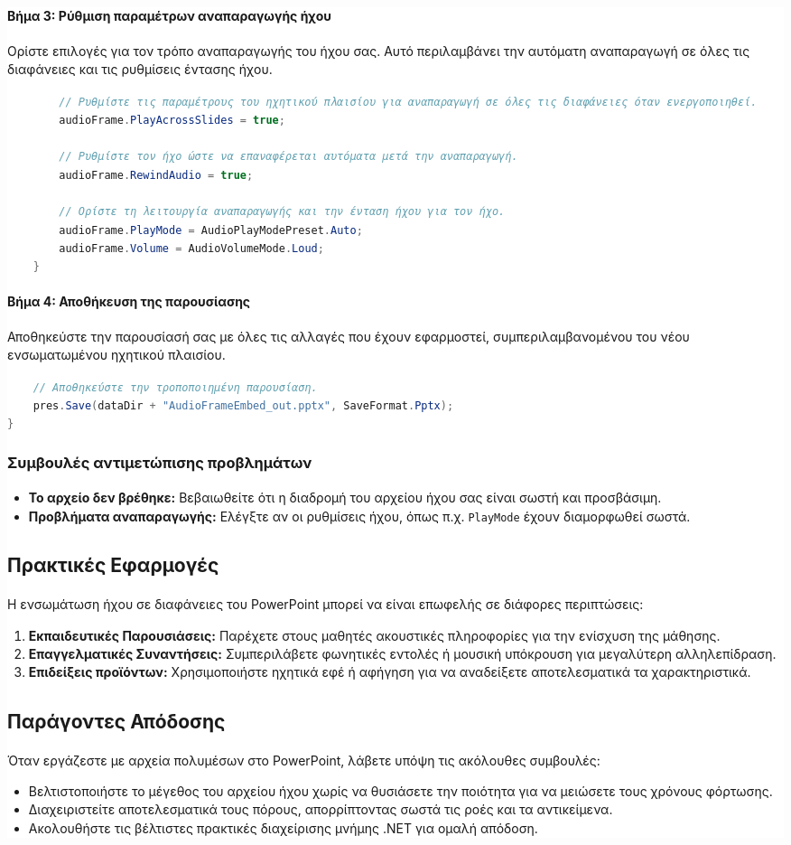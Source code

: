 #### Βήμα 3: Ρύθμιση παραμέτρων αναπαραγωγής ήχου

Ορίστε επιλογές για τον τρόπο αναπαραγωγής του ήχου σας. Αυτό περιλαμβάνει την αυτόματη αναπαραγωγή σε όλες τις διαφάνειες και τις ρυθμίσεις έντασης ήχου.

```csharp
        // Ρυθμίστε τις παραμέτρους του ηχητικού πλαισίου για αναπαραγωγή σε όλες τις διαφάνειες όταν ενεργοποιηθεί.
        audioFrame.PlayAcrossSlides = true;

        // Ρυθμίστε τον ήχο ώστε να επαναφέρεται αυτόματα μετά την αναπαραγωγή.
        audioFrame.RewindAudio = true;

        // Ορίστε τη λειτουργία αναπαραγωγής και την ένταση ήχου για τον ήχο.
        audioFrame.PlayMode = AudioPlayModePreset.Auto;
        audioFrame.Volume = AudioVolumeMode.Loud;
    }
```

#### Βήμα 4: Αποθήκευση της παρουσίασης

Αποθηκεύστε την παρουσίασή σας με όλες τις αλλαγές που έχουν εφαρμοστεί, συμπεριλαμβανομένου του νέου ενσωματωμένου ηχητικού πλαισίου.

```csharp
    // Αποθηκεύστε την τροποποιημένη παρουσίαση.
    pres.Save(dataDir + "AudioFrameEmbed_out.pptx", SaveFormat.Pptx);
}
```

### Συμβουλές αντιμετώπισης προβλημάτων
- **Το αρχείο δεν βρέθηκε:** Βεβαιωθείτε ότι η διαδρομή του αρχείου ήχου σας είναι σωστή και προσβάσιμη.
- **Προβλήματα αναπαραγωγής:** Ελέγξτε αν οι ρυθμίσεις ήχου, όπως π.χ. `PlayMode` έχουν διαμορφωθεί σωστά.

## Πρακτικές Εφαρμογές

Η ενσωμάτωση ήχου σε διαφάνειες του PowerPoint μπορεί να είναι επωφελής σε διάφορες περιπτώσεις:

1. **Εκπαιδευτικές Παρουσιάσεις:** Παρέχετε στους μαθητές ακουστικές πληροφορίες για την ενίσχυση της μάθησης.
2. **Επαγγελματικές Συναντήσεις:** Συμπεριλάβετε φωνητικές εντολές ή μουσική υπόκρουση για μεγαλύτερη αλληλεπίδραση.
3. **Επιδείξεις προϊόντων:** Χρησιμοποιήστε ηχητικά εφέ ή αφήγηση για να αναδείξετε αποτελεσματικά τα χαρακτηριστικά.

## Παράγοντες Απόδοσης

Όταν εργάζεστε με αρχεία πολυμέσων στο PowerPoint, λάβετε υπόψη τις ακόλουθες συμβουλές:
- Βελτιστοποιήστε το μέγεθος του αρχείου ήχου χωρίς να θυσιάσετε την ποιότητα για να μειώσετε τους χρόνους φόρτωσης.
- Διαχειριστείτε αποτελεσματικά τους πόρους, απορρίπτοντας σωστά τις ροές και τα αντικείμενα.
- Ακολουθήστε τις βέλτιστες πρακτικές διαχείρισης μνήμης .NET για ομαλή απόδοση.
